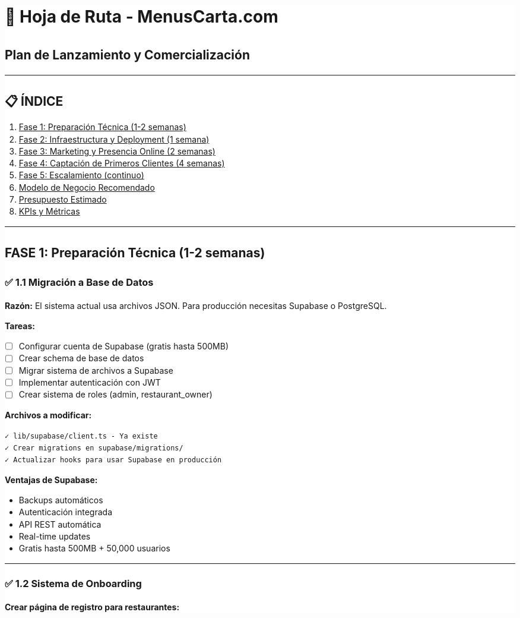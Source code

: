 # 🚀 Hoja de Ruta - MenusCarta.com
## Plan de Lanzamiento y Comercialización

---

## 📋 ÍNDICE

1. [Fase 1: Preparación Técnica (1-2 semanas)](#fase-1-preparación-técnica)
2. [Fase 2: Infraestructura y Deployment (1 semana)](#fase-2-infraestructura-y-deployment)
3. [Fase 3: Marketing y Presencia Online (2 semanas)](#fase-3-marketing-y-presencia-online)
4. [Fase 4: Captación de Primeros Clientes (4 semanas)](#fase-4-captación-de-primeros-clientes)
5. [Fase 5: Escalamiento (continuo)](#fase-5-escalamiento)
6. [Modelo de Negocio Recomendado](#modelo-de-negocio)
7. [Presupuesto Estimado](#presupuesto-estimado)
8. [KPIs y Métricas](#kpis-y-métricas)

---

## FASE 1: Preparación Técnica (1-2 semanas)

### ✅ 1.1 Migración a Base de Datos

**Razón:** El sistema actual usa archivos JSON. Para producción necesitas Supabase o PostgreSQL.

**Tareas:**
- [ ] Configurar cuenta de Supabase (gratis hasta 500MB)
- [ ] Crear schema de base de datos
- [ ] Migrar sistema de archivos a Supabase
- [ ] Implementar autenticación con JWT
- [ ] Crear sistema de roles (admin, restaurant_owner)

**Archivos a modificar:**
```
✓ lib/supabase/client.ts - Ya existe
✓ Crear migrations en supabase/migrations/
✓ Actualizar hooks para usar Supabase en producción
```

**Ventajas de Supabase:**
- Backups automáticos
- Autenticación integrada
- API REST automática
- Real-time updates
- Gratis hasta 500MB + 50,000 usuarios

---

### ✅ 1.2 Sistema de Onboarding

**Crear página de registro para restaurantes:**
